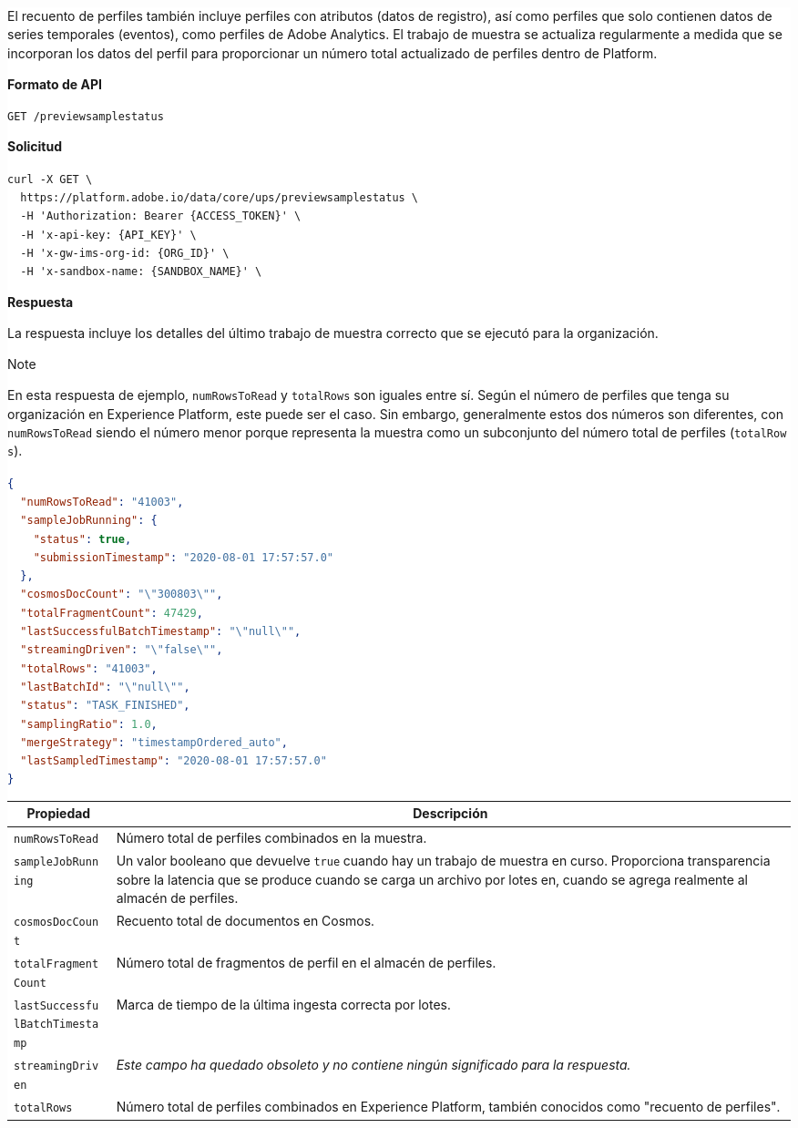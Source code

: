 El recuento de perfiles también incluye perfiles con atributos (datos de registro), así como perfiles que solo contienen datos de series temporales (eventos), como perfiles de Adobe Analytics. El trabajo de muestra se actualiza regularmente a medida que se incorporan los datos del perfil para proporcionar un número total actualizado de perfiles dentro de Platform.

**Formato de API**

```http
GET /previewsamplestatus
```

**Solicitud**

```shell
curl -X GET \
  https://platform.adobe.io/data/core/ups/previewsamplestatus \
  -H 'Authorization: Bearer {ACCESS_TOKEN}' \
  -H 'x-api-key: {API_KEY}' \
  -H 'x-gw-ims-org-id: {ORG_ID}' \
  -H 'x-sandbox-name: {SANDBOX_NAME}' \
```

**Respuesta**

La respuesta incluye los detalles del último trabajo de muestra correcto que se ejecutó para la organización.

>[!NOTE]
>
>En esta respuesta de ejemplo, `numRowsToRead` y `totalRows` son iguales entre sí. Según el número de perfiles que tenga su organización en Experience Platform, este puede ser el caso. Sin embargo, generalmente estos dos números son diferentes, con `numRowsToRead` siendo el número menor porque representa la muestra como un subconjunto del número total de perfiles (`totalRows`).

```json
{
  "numRowsToRead": "41003",
  "sampleJobRunning": {
    "status": true,
    "submissionTimestamp": "2020-08-01 17:57:57.0"
  },
  "cosmosDocCount": "\"300803\"",
  "totalFragmentCount": 47429,
  "lastSuccessfulBatchTimestamp": "\"null\"",
  "streamingDriven": "\"false\"",
  "totalRows": "41003",
  "lastBatchId": "\"null\"",
  "status": "TASK_FINISHED",
  "samplingRatio": 1.0,
  "mergeStrategy": "timestampOrdered_auto",
  "lastSampledTimestamp": "2020-08-01 17:57:57.0"
}
```

| Propiedad | Descripción |
|---|---|
| `numRowsToRead` | Número total de perfiles combinados en la muestra. |
| `sampleJobRunning` | Un valor booleano que devuelve `true` cuando hay un trabajo de muestra en curso. Proporciona transparencia sobre la latencia que se produce cuando se carga un archivo por lotes en, cuando se agrega realmente al almacén de perfiles. |
| `cosmosDocCount` | Recuento total de documentos en Cosmos. |
| `totalFragmentCount` | Número total de fragmentos de perfil en el almacén de perfiles. |
| `lastSuccessfulBatchTimestamp` | Marca de tiempo de la última ingesta correcta por lotes. |
| `streamingDriven` | *Este campo ha quedado obsoleto y no contiene ningún significado para la respuesta.* |
| `totalRows` | Número total de perfiles combinados en Experience Platform, también conocidos como &quot;recuento de perfiles&quot;. |